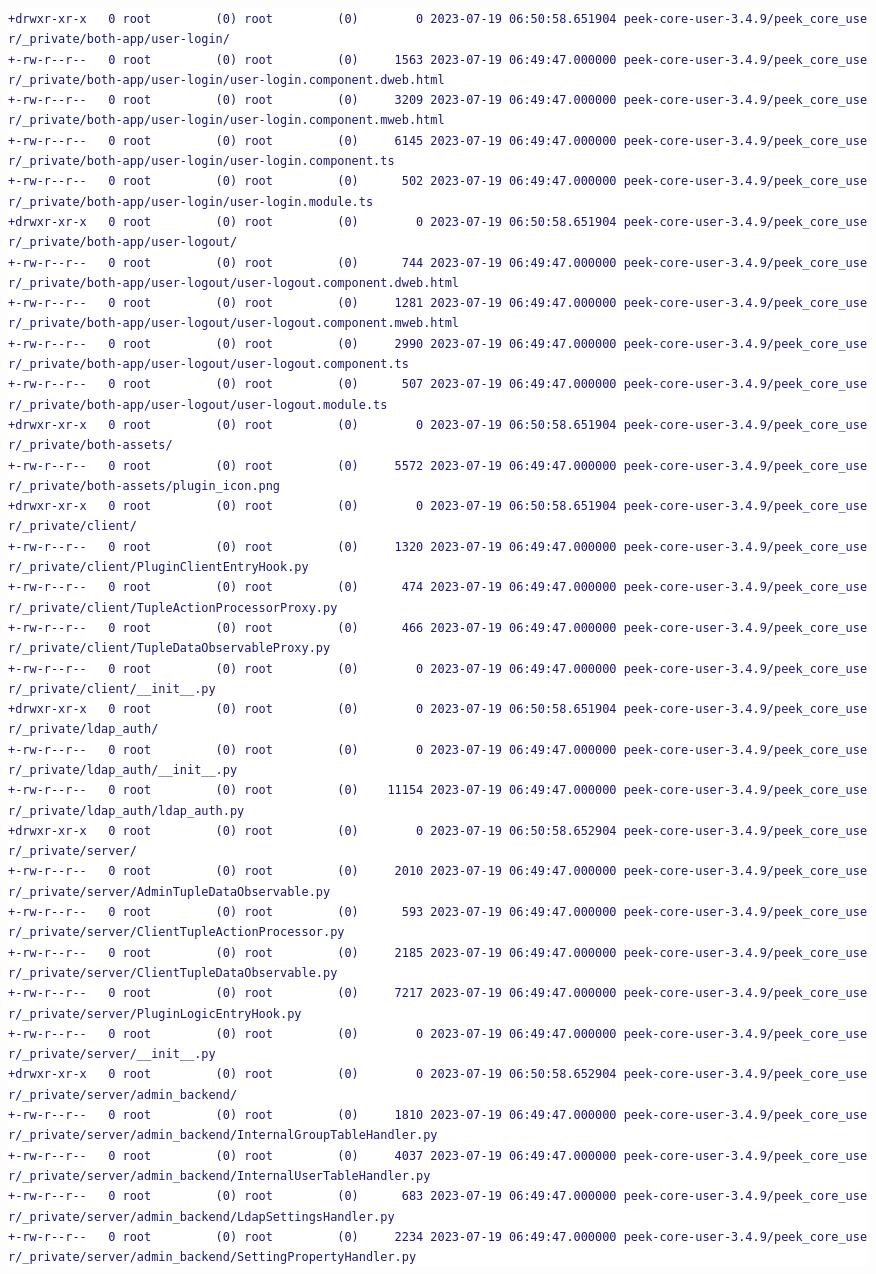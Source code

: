 ```diff
+drwxr-xr-x   0 root         (0) root         (0)        0 2023-07-19 06:50:58.651904 peek-core-user-3.4.9/peek_core_user/_private/both-app/user-login/
+-rw-r--r--   0 root         (0) root         (0)     1563 2023-07-19 06:49:47.000000 peek-core-user-3.4.9/peek_core_user/_private/both-app/user-login/user-login.component.dweb.html
+-rw-r--r--   0 root         (0) root         (0)     3209 2023-07-19 06:49:47.000000 peek-core-user-3.4.9/peek_core_user/_private/both-app/user-login/user-login.component.mweb.html
+-rw-r--r--   0 root         (0) root         (0)     6145 2023-07-19 06:49:47.000000 peek-core-user-3.4.9/peek_core_user/_private/both-app/user-login/user-login.component.ts
+-rw-r--r--   0 root         (0) root         (0)      502 2023-07-19 06:49:47.000000 peek-core-user-3.4.9/peek_core_user/_private/both-app/user-login/user-login.module.ts
+drwxr-xr-x   0 root         (0) root         (0)        0 2023-07-19 06:50:58.651904 peek-core-user-3.4.9/peek_core_user/_private/both-app/user-logout/
+-rw-r--r--   0 root         (0) root         (0)      744 2023-07-19 06:49:47.000000 peek-core-user-3.4.9/peek_core_user/_private/both-app/user-logout/user-logout.component.dweb.html
+-rw-r--r--   0 root         (0) root         (0)     1281 2023-07-19 06:49:47.000000 peek-core-user-3.4.9/peek_core_user/_private/both-app/user-logout/user-logout.component.mweb.html
+-rw-r--r--   0 root         (0) root         (0)     2990 2023-07-19 06:49:47.000000 peek-core-user-3.4.9/peek_core_user/_private/both-app/user-logout/user-logout.component.ts
+-rw-r--r--   0 root         (0) root         (0)      507 2023-07-19 06:49:47.000000 peek-core-user-3.4.9/peek_core_user/_private/both-app/user-logout/user-logout.module.ts
+drwxr-xr-x   0 root         (0) root         (0)        0 2023-07-19 06:50:58.651904 peek-core-user-3.4.9/peek_core_user/_private/both-assets/
+-rw-r--r--   0 root         (0) root         (0)     5572 2023-07-19 06:49:47.000000 peek-core-user-3.4.9/peek_core_user/_private/both-assets/plugin_icon.png
+drwxr-xr-x   0 root         (0) root         (0)        0 2023-07-19 06:50:58.651904 peek-core-user-3.4.9/peek_core_user/_private/client/
+-rw-r--r--   0 root         (0) root         (0)     1320 2023-07-19 06:49:47.000000 peek-core-user-3.4.9/peek_core_user/_private/client/PluginClientEntryHook.py
+-rw-r--r--   0 root         (0) root         (0)      474 2023-07-19 06:49:47.000000 peek-core-user-3.4.9/peek_core_user/_private/client/TupleActionProcessorProxy.py
+-rw-r--r--   0 root         (0) root         (0)      466 2023-07-19 06:49:47.000000 peek-core-user-3.4.9/peek_core_user/_private/client/TupleDataObservableProxy.py
+-rw-r--r--   0 root         (0) root         (0)        0 2023-07-19 06:49:47.000000 peek-core-user-3.4.9/peek_core_user/_private/client/__init__.py
+drwxr-xr-x   0 root         (0) root         (0)        0 2023-07-19 06:50:58.651904 peek-core-user-3.4.9/peek_core_user/_private/ldap_auth/
+-rw-r--r--   0 root         (0) root         (0)        0 2023-07-19 06:49:47.000000 peek-core-user-3.4.9/peek_core_user/_private/ldap_auth/__init__.py
+-rw-r--r--   0 root         (0) root         (0)    11154 2023-07-19 06:49:47.000000 peek-core-user-3.4.9/peek_core_user/_private/ldap_auth/ldap_auth.py
+drwxr-xr-x   0 root         (0) root         (0)        0 2023-07-19 06:50:58.652904 peek-core-user-3.4.9/peek_core_user/_private/server/
+-rw-r--r--   0 root         (0) root         (0)     2010 2023-07-19 06:49:47.000000 peek-core-user-3.4.9/peek_core_user/_private/server/AdminTupleDataObservable.py
+-rw-r--r--   0 root         (0) root         (0)      593 2023-07-19 06:49:47.000000 peek-core-user-3.4.9/peek_core_user/_private/server/ClientTupleActionProcessor.py
+-rw-r--r--   0 root         (0) root         (0)     2185 2023-07-19 06:49:47.000000 peek-core-user-3.4.9/peek_core_user/_private/server/ClientTupleDataObservable.py
+-rw-r--r--   0 root         (0) root         (0)     7217 2023-07-19 06:49:47.000000 peek-core-user-3.4.9/peek_core_user/_private/server/PluginLogicEntryHook.py
+-rw-r--r--   0 root         (0) root         (0)        0 2023-07-19 06:49:47.000000 peek-core-user-3.4.9/peek_core_user/_private/server/__init__.py
+drwxr-xr-x   0 root         (0) root         (0)        0 2023-07-19 06:50:58.652904 peek-core-user-3.4.9/peek_core_user/_private/server/admin_backend/
+-rw-r--r--   0 root         (0) root         (0)     1810 2023-07-19 06:49:47.000000 peek-core-user-3.4.9/peek_core_user/_private/server/admin_backend/InternalGroupTableHandler.py
+-rw-r--r--   0 root         (0) root         (0)     4037 2023-07-19 06:49:47.000000 peek-core-user-3.4.9/peek_core_user/_private/server/admin_backend/InternalUserTableHandler.py
+-rw-r--r--   0 root         (0) root         (0)      683 2023-07-19 06:49:47.000000 peek-core-user-3.4.9/peek_core_user/_private/server/admin_backend/LdapSettingsHandler.py
+-rw-r--r--   0 root         (0) root         (0)     2234 2023-07-19 06:49:47.000000 peek-core-user-3.4.9/peek_core_user/_private/server/admin_backend/SettingPropertyHandler.py
```